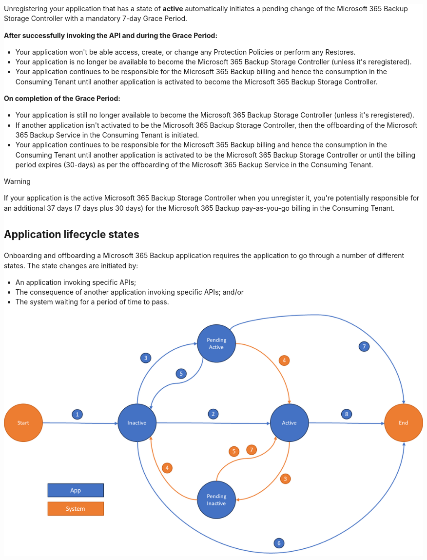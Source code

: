 Unregistering your application that has a state of **active** automatically initiates a pending change of the Microsoft 365 Backup Storage Controller with a mandatory 7-day Grace Period.

**After successfully invoking the API and during the Grace Period:**
- Your application won't be able access, create, or change any Protection Policies or perform any Restores.
- Your application is no longer be available to become the Microsoft 365 Backup Storage Controller (unless it's reregistered).
- Your application continues to be responsible for the Microsoft 365 Backup billing and hence the consumption in the Consuming Tenant until another application is activated to become the Microsoft 365 Backup Storage Controller.

**On completion of the Grace Period:**
- Your application is still no longer available to become the Microsoft 365 Backup Storage Controller (unless it's reregistered).
- If another application isn't activated to be the Microsoft 365 Backup Storage Controller, then the offboarding of the Microsoft 365 Backup Service in the Consuming Tenant is initiated.
- Your application continues to be responsible for the Microsoft 365 Backup billing and hence the consumption in the Consuming Tenant until another application is activated to be the Microsoft 365 Backup Storage Controller or until the billing period expires (30-days) as per the offboarding of the Microsoft 365 Backup Service in the Consuming Tenant.

> [!WARNING]
> If your application is the active Microsoft 365 Backup Storage Controller when you unregister it, you're potentially responsible for an additional 37 days (7 days plus 30 days) for the Microsoft 365 Backup pay-as-you-go billing in the Consuming Tenant.

## Application lifecycle states

Onboarding and offboarding a Microsoft 365 Backup application requires the application to go through a number of different states. The state changes are initiated by:

- An application invoking specific APIs;
- The consequence of another application invoking specific APIs; and/or
- The system waiting for a period of time to pass.

 ![Diagram showing the application lifecycle states.](../../media/m365-backup/backup-lifecycle-states.png)

